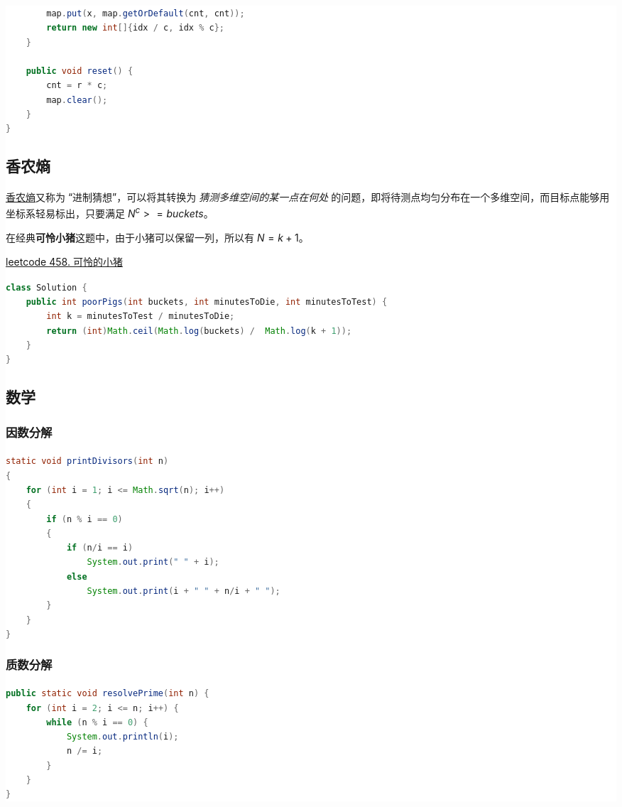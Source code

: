 ```java
        map.put(x, map.getOrDefault(cnt, cnt));
        return new int[]{idx / c, idx % c};
    }
    
    public void reset() {
        cnt = r * c;
        map.clear();
    }
}
```

## 香农熵

[香农熵](https://en.wikipedia.org/wiki/Entropy_\(information_theory\))又称为 “进制猜想”，可以将其转换为 _猜测多维空间的某一点在何处_ 的问题，即将待测点均匀分布在一个多维空间，而目标点能够用坐标系轻易标出，只要满足 $N^c >= buckets$。

在经典**可怜小猪**这题中，由于小猪可以保留一列，所以有 $N=k+1$。

[leetcode 458. 可怜的小猪](https://leetcode.cn/problems/poor-pigs/)

```java
class Solution {
    public int poorPigs(int buckets, int minutesToDie, int minutesToTest) {
        int k = minutesToTest / minutesToDie;
        return (int)Math.ceil(Math.log(buckets) /  Math.log(k + 1));
    }
}
```

## 数学

### 因数分解

```java
static void printDivisors(int n)
{
    for (int i = 1; i <= Math.sqrt(n); i++)
    {
        if (n % i == 0)
        {
            if (n/i == i)
                System.out.print(" " + i);
            else 
                System.out.print(i + " " + n/i + " ");
        }
    }
}
```

### 质数分解

```java
public static void resolvePrime(int n) {
    for (int i = 2; i <= n; i++) {
        while (n % i == 0) {
            System.out.println(i);
            n /= i;
        }
    }
}
```
